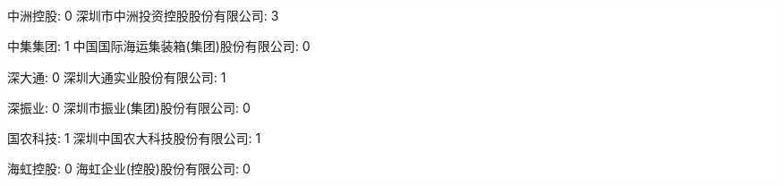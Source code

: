 中洲控股: 0
深圳市中洲投资控股股份有限公司: 3

中集集团: 1
中国国际海运集装箱(集团)股份有限公司: 0

深大通: 0
深圳大通实业股份有限公司: 1

深振业: 0
深圳市振业(集团)股份有限公司: 0

国农科技: 1
深圳中国农大科技股份有限公司: 1

海虹控股: 0
海虹企业(控股)股份有限公司: 0

